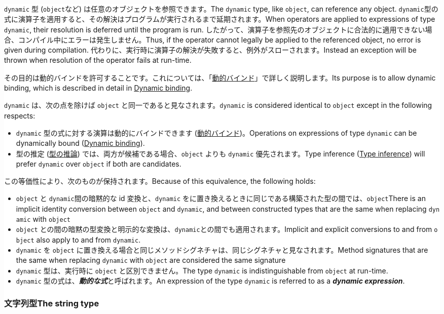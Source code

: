 <span data-ttu-id="8d05f-313">`dynamic` 型 (`object`など) は任意のオブジェクトを参照できます。</span><span class="sxs-lookup"><span data-stu-id="8d05f-313">The `dynamic` type, like `object`, can reference any object.</span></span> <span data-ttu-id="8d05f-314">`dynamic`型の式に演算子を適用すると、その解決はプログラムが実行されるまで延期されます。</span><span class="sxs-lookup"><span data-stu-id="8d05f-314">When operators are applied to expressions of type `dynamic`, their resolution is deferred until the program is run.</span></span> <span data-ttu-id="8d05f-315">したがって、演算子を参照先のオブジェクトに合法的に適用できない場合、コンパイル中にエラーは発生しません。</span><span class="sxs-lookup"><span data-stu-id="8d05f-315">Thus, if the operator cannot legally be applied to the referenced object, no error is given during compilation.</span></span> <span data-ttu-id="8d05f-316">代わりに、実行時に演算子の解決が失敗すると、例外がスローされます。</span><span class="sxs-lookup"><span data-stu-id="8d05f-316">Instead an exception will be thrown when resolution of the operator fails at run-time.</span></span>

<span data-ttu-id="8d05f-317">その目的は動的バインドを許可することです。これについては、「[動的バインド](expressions.md#dynamic-binding)」で詳しく説明します。</span><span class="sxs-lookup"><span data-stu-id="8d05f-317">Its purpose is to allow dynamic binding, which is described in detail in [Dynamic binding](expressions.md#dynamic-binding).</span></span>

<span data-ttu-id="8d05f-318">`dynamic` は、次の点を除けば `object` と同一であると見なされます。</span><span class="sxs-lookup"><span data-stu-id="8d05f-318">`dynamic` is considered identical to `object` except in the following respects:</span></span>

*  <span data-ttu-id="8d05f-319">`dynamic` 型の式に対する演算は動的にバインドできます ([動的バインド](expressions.md#dynamic-binding))。</span><span class="sxs-lookup"><span data-stu-id="8d05f-319">Operations on expressions of type `dynamic` can be dynamically bound ([Dynamic binding](expressions.md#dynamic-binding)).</span></span>
*  <span data-ttu-id="8d05f-320">型の推定 ([型の推論](expressions.md#type-inference)) では、両方が候補である場合、`object` よりも `dynamic` 優先されます。</span><span class="sxs-lookup"><span data-stu-id="8d05f-320">Type inference ([Type inference](expressions.md#type-inference)) will prefer `dynamic` over `object` if both are candidates.</span></span>

<span data-ttu-id="8d05f-321">この等価性により、次のものが保持されます。</span><span class="sxs-lookup"><span data-stu-id="8d05f-321">Because of this equivalence, the following holds:</span></span>

*  <span data-ttu-id="8d05f-322">`object` と `dynamic`間の暗黙的な id 変換と、`dynamic` をに置き換えるときに同じである構築された型の間では、`object`</span><span class="sxs-lookup"><span data-stu-id="8d05f-322">There is an implicit identity conversion between `object` and `dynamic`, and between constructed types that are the same when replacing `dynamic` with `object`</span></span>
*  <span data-ttu-id="8d05f-323">`object` との間の暗黙の型変換と明示的な変換は、`dynamic`との間でも適用されます。</span><span class="sxs-lookup"><span data-stu-id="8d05f-323">Implicit and explicit conversions to and from `object` also apply to and from `dynamic`.</span></span>
*  <span data-ttu-id="8d05f-324">`dynamic` を `object` に置き換える場合と同じメソッドシグネチャは、同じシグネチャと見なされます。</span><span class="sxs-lookup"><span data-stu-id="8d05f-324">Method signatures that are the same when replacing `dynamic` with `object` are considered the same signature</span></span>
*  <span data-ttu-id="8d05f-325">`dynamic` 型は、実行時に `object` と区別できません。</span><span class="sxs-lookup"><span data-stu-id="8d05f-325">The type `dynamic` is indistinguishable from `object` at run-time.</span></span>
*  <span data-ttu-id="8d05f-326">`dynamic` 型の式は、***動的な式***と呼ばれます。</span><span class="sxs-lookup"><span data-stu-id="8d05f-326">An expression of the type `dynamic` is referred to as a ***dynamic expression***.</span></span>

### <a name="the-string-type"></a><span data-ttu-id="8d05f-327">文字列型</span><span class="sxs-lookup"><span data-stu-id="8d05f-327">The string type</span></span>
